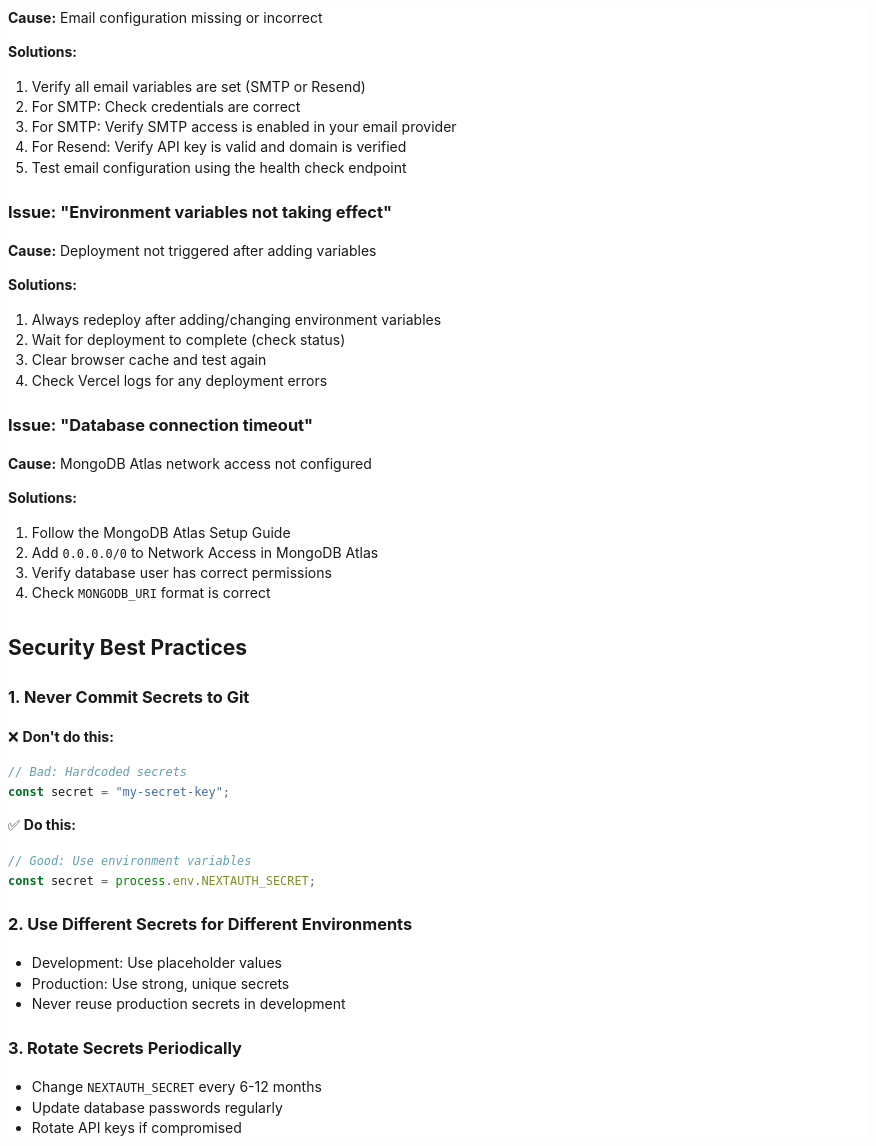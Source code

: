 **Cause:** Email configuration missing or incorrect

**Solutions:**
1. Verify all email variables are set (SMTP or Resend)
2. For SMTP: Check credentials are correct
3. For SMTP: Verify SMTP access is enabled in your email provider
4. For Resend: Verify API key is valid and domain is verified
5. Test email configuration using the health check endpoint

### Issue: "Environment variables not taking effect"

**Cause:** Deployment not triggered after adding variables

**Solutions:**
1. Always redeploy after adding/changing environment variables
2. Wait for deployment to complete (check status)
3. Clear browser cache and test again
4. Check Vercel logs for any deployment errors

### Issue: "Database connection timeout"

**Cause:** MongoDB Atlas network access not configured

**Solutions:**
1. Follow the MongoDB Atlas Setup Guide
2. Add `0.0.0.0/0` to Network Access in MongoDB Atlas
3. Verify database user has correct permissions
4. Check `MONGODB_URI` format is correct

## Security Best Practices

### 1. Never Commit Secrets to Git

❌ **Don't do this:**
```javascript
// Bad: Hardcoded secrets
const secret = "my-secret-key";
```

✅ **Do this:**
```javascript
// Good: Use environment variables
const secret = process.env.NEXTAUTH_SECRET;
```

### 2. Use Different Secrets for Different Environments

- Development: Use placeholder values
- Production: Use strong, unique secrets
- Never reuse production secrets in development

### 3. Rotate Secrets Periodically

- Change `NEXTAUTH_SECRET` every 6-12 months
- Update database passwords regularly
- Rotate API keys if compromised

